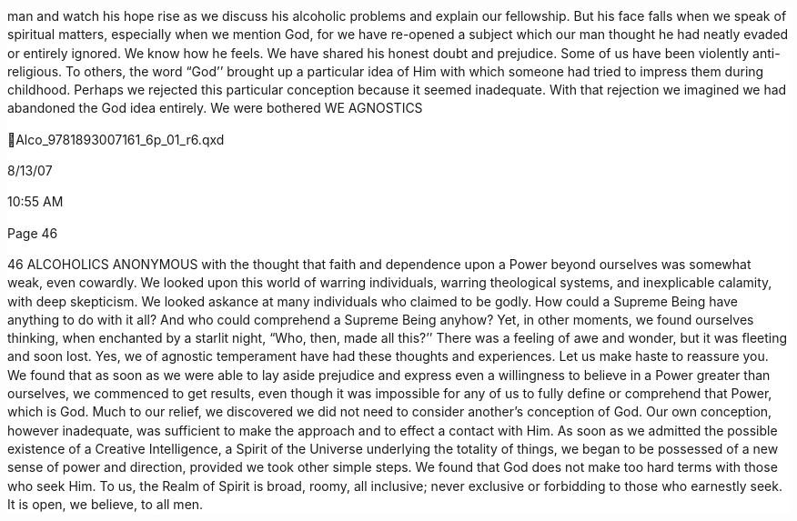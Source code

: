 man and watch his hope rise as we discuss his alcoholic problems and explain our fellowship. But his face
falls when we speak of spiritual matters, especially
when we mention God, for we have re-opened a subject which our man thought he had neatly evaded or
entirely ignored.
We know how he feels. We have shared his honest
doubt and prejudice. Some of us have been violently
anti-religious. To others, the word “God’’ brought up
a particular idea of Him with which someone had tried
to impress them during childhood. Perhaps we rejected this particular conception because it seemed
inadequate. With that rejection we imagined we had
abandoned the God idea entirely. We were bothered
WE AGNOSTICS

Alco_9781893007161_6p_01_r6.qxd

8/13/07

10:55 AM

Page 46

46
ALCOHOLICS ANONYMOUS
with the thought that faith and dependence upon a
Power beyond ourselves was somewhat weak, even
cowardly. We looked upon this world of warring
individuals, warring theological systems, and inexplicable calamity, with deep skepticism. We looked
askance at many individuals who claimed to be godly.
How could a Supreme Being have anything to do with
it all? And who could comprehend a Supreme Being
anyhow? Yet, in other moments, we found ourselves
thinking, when enchanted by a starlit night, “Who,
then, made all this?’’ There was a feeling of awe and
wonder, but it was fleeting and soon lost.
Yes, we of agnostic temperament have had these
thoughts and experiences. Let us make haste to reassure you. We found that as soon as we were able to
lay aside prejudice and express even a willingness to
believe in a Power greater than ourselves, we commenced to get results, even though it was impossible
for any of us to fully define or comprehend that
Power, which is God.
Much to our relief, we discovered we did not need
to consider another’s conception of God. Our own
conception, however inadequate, was sufficient to
make the approach and to effect a contact with Him.
As soon as we admitted the possible existence of a
Creative Intelligence, a Spirit of the Universe underlying the totality of things, we began to be possessed
of a new sense of power and direction, provided we
took other simple steps. We found that God does not
make too hard terms with those who seek Him. To us,
the Realm of Spirit is broad, roomy, all inclusive; never
exclusive or forbidding to those who earnestly seek.
It is open, we believe, to all men.
